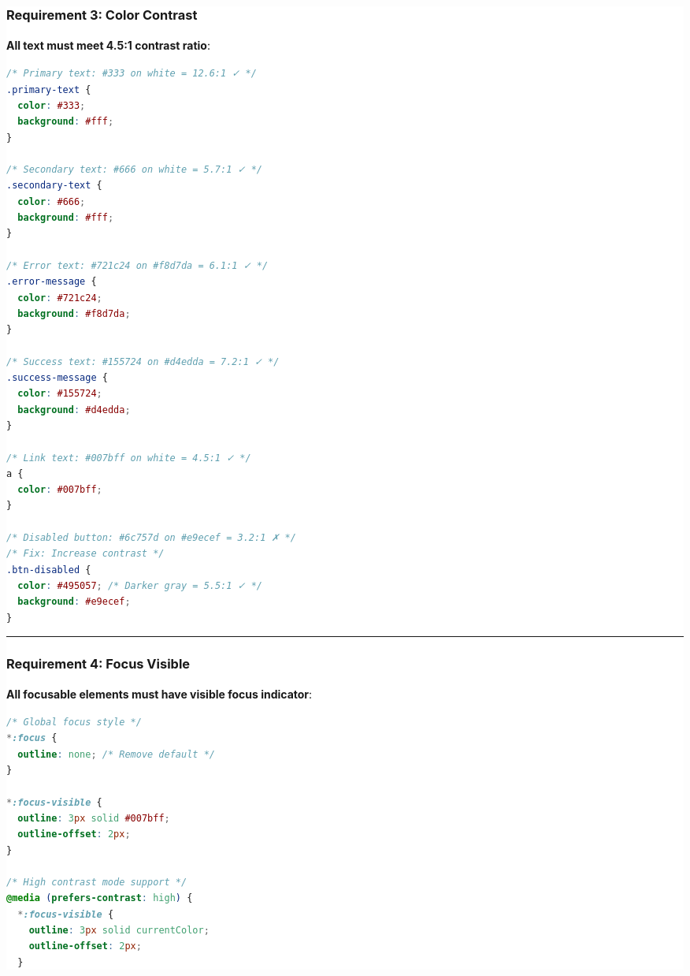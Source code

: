 
### Requirement 3: Color Contrast

**All text must meet 4.5:1 contrast ratio**:

```css
/* Primary text: #333 on white = 12.6:1 ✓ */
.primary-text {
  color: #333;
  background: #fff;
}

/* Secondary text: #666 on white = 5.7:1 ✓ */
.secondary-text {
  color: #666;
  background: #fff;
}

/* Error text: #721c24 on #f8d7da = 6.1:1 ✓ */
.error-message {
  color: #721c24;
  background: #f8d7da;
}

/* Success text: #155724 on #d4edda = 7.2:1 ✓ */
.success-message {
  color: #155724;
  background: #d4edda;
}

/* Link text: #007bff on white = 4.5:1 ✓ */
a {
  color: #007bff;
}

/* Disabled button: #6c757d on #e9ecef = 3.2:1 ✗ */
/* Fix: Increase contrast */
.btn-disabled {
  color: #495057; /* Darker gray = 5.5:1 ✓ */
  background: #e9ecef;
}
```

---

### Requirement 4: Focus Visible

**All focusable elements must have visible focus indicator**:

```css
/* Global focus style */
*:focus {
  outline: none; /* Remove default */
}

*:focus-visible {
  outline: 3px solid #007bff;
  outline-offset: 2px;
}

/* High contrast mode support */
@media (prefers-contrast: high) {
  *:focus-visible {
    outline: 3px solid currentColor;
    outline-offset: 2px;
  }
```